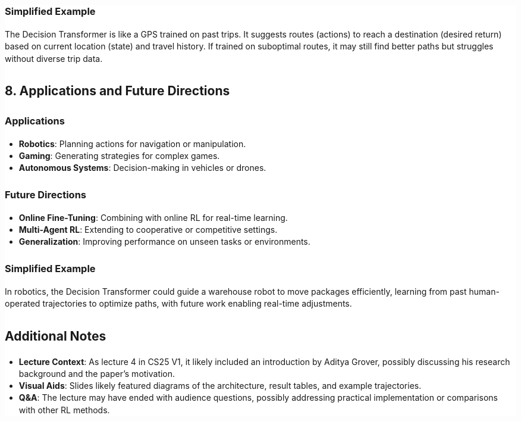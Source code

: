 ### Simplified Example
The Decision Transformer is like a GPS trained on past trips. It suggests routes (actions) to reach a destination (desired return) based on current location (state) and travel history. If trained on suboptimal routes, it may still find better paths but struggles without diverse trip data.

## 8. Applications and Future Directions

### Applications
- **Robotics**: Planning actions for navigation or manipulation.
- **Gaming**: Generating strategies for complex games.
- **Autonomous Systems**: Decision-making in vehicles or drones.

### Future Directions
- **Online Fine-Tuning**: Combining with online RL for real-time learning.
- **Multi-Agent RL**: Extending to cooperative or competitive settings.
- **Generalization**: Improving performance on unseen tasks or environments.

### Simplified Example
In robotics, the Decision Transformer could guide a warehouse robot to move packages efficiently, learning from past human-operated trajectories to optimize paths, with future work enabling real-time adjustments.

## Additional Notes
- **Lecture Context**: As lecture 4 in CS25 V1, it likely included an introduction by Aditya Grover, possibly discussing his research background and the paper’s motivation.
- **Visual Aids**: Slides likely featured diagrams of the architecture, result tables, and example trajectories.
- **Q&A**: The lecture may have ended with audience questions, possibly addressing practical implementation or comparisons with other RL methods.